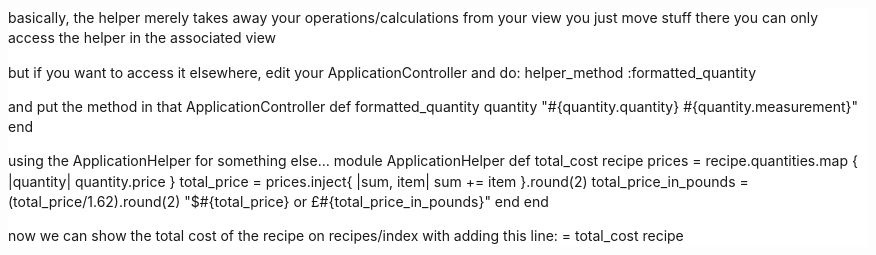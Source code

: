basically, the helper merely takes away your operations/calculations from your view
you just move stuff there
you can only access the helper in the associated view

but if you want to access it elsewhere, edit your ApplicationController and do:
  helper_method :formatted_quantity

and put the method in that ApplicationController
  def formatted_quantity quantity
    "#{quantity.quantity} #{quantity.measurement}"
  end 

using the ApplicationHelper for something else…
module ApplicationHelper
  def total_cost recipe
    prices = recipe.quantities.map { |quantity| quantity.price }
    total_price = prices.inject{ |sum, item| sum += item }.round(2)
    total_price_in_pounds = (total_price/1.62).round(2)
    "$#{total_price} or £#{total_price_in_pounds}"
  end
end

now we can show the total cost of the recipe on recipes/index with adding this line:
   = total_cost recipe

